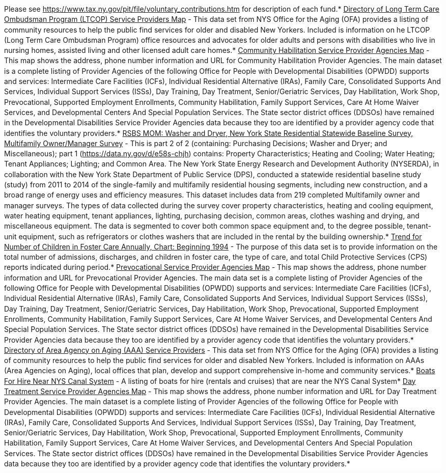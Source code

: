 Please see https://www.tax.ny.gov/pit/file/voluntary_contributions.htm for description of each fund.* [Directory of Long Term Care Ombudsman Program (LTCOP) Service Providers Map](https://data.ny.gov/d/xgp3-t5xn) - This data set from NYS Office for the Aging (OFA) provides a listing of community resources to help the public find services for older and disabled New Yorkers.  Included is information on he LTCOP (Long Term Care Ombudsman Program) office resources and advocates for older adults and persons with disabilities who live in nursing homes, assisted living and other licensed adult care homes.* [Community Habilitation Service Provider Agencies Map](https://data.ny.gov/d/j6ne-yec6) - This map shows the address, phone number information and URL for Community Habilitation Provider Agencies.  The main dataset is a complete listing of Provider Agencies of the following Office for People with Developmental Disabilities (OPWDD) supports and services:  Intermediate Care Facilities (ICFs), Individual Residential Alternative (IRAs), Family Care, Consolidated Supports And Services, Individual Support Services (ISSs), Day Training, Day Treatment, Senior/Geriatric Services, Day Habilitation, Work Shop, Prevocational, Supported Employment Enrollments, Community Habilitation, Family Support Services, Care At Home Waiver Services, and Developmental Centers And Special Population Services.  The State sector district offices (DDSOs) have remained in the Developmental Disabilities Service Provider Agencies data because they too are identified by a provider agency code that identifies the voluntary providers.* [RSBS MOM: Washer and Dryer, New York State Residential Statewide Baseline Survey, Multifamily Owner/Manager Survey](https://data.ny.gov/d/n2ux-bbfd) - This is part 2 of 2 (containing: Purchasing Decisions; Washer and Dryer; and Miscellaneous); part 1 (https://data.ny.gov/d/e58s-chjh) contains: Property Characteristics; Heating and Cooling; Water Heating; Tenant Appliances; Lighting; and Common Area.  The New York State Energy Research and Development Authority (NYSERDA), in collaboration with the New York State Department of Public Service (DPS), conducted a statewide residential baseline study (study) from 2011 to 2014 of the single-family and multifamily residential housing segments, including new construction, and a broad range of energy uses and efficiency measures. This dataset includes data from 219 completed Multifamily owner and manager surveys. The types of data collected during the survey cover property characteristics, heating and cooling equipment, water heating equipment, tenant appliances, lighting, purchasing decision, common areas, clothes washing and drying, and miscellaneous equipment. The data is segmented to cover both common space equipment and, to the degree possible, tenant-unit equipment, such as refrigerators or clothes washers that are included in the rental by the building ownership.* [Trend for Number of Children in Foster Care Annually, Chart: Beginning 1994](https://data.ny.gov/d/a2tm-hrky) - The purpose of this data set is to provide information on the total number of admissions, discharges, and children in foster care, the type of care, and total Child Protective Services (CPS) reports indicated during period.* [Prevocational Service Provider Agencies Map](https://data.ny.gov/d/tqzh-n3ub) - This map shows the address, phone number information and URL for Prevocational Provider Agencies.  The main data set is a complete listing of Provider Agencies of the following Office for People with Developmental Disabilities (OPWDD) supports and services:  Intermediate Care Facilities (ICFs), Individual Residential Alternative (IRAs), Family Care, Consolidated Supports And Services, Individual Support Services (ISSs), Day Training, Day Treatment, Senior/Geriatric Services, Day Habilitation, Work Shop, Prevocational, Supported Employment Enrollments, Community Habilitation, Family Support Services, Care At Home Waiver Services, and Developmental Centers And Special Population Services.  The State sector district offices (DDSOs) have remained in the Developmental Disabilities Service Provider Agencies data because they too are identified by a provider agency code that identifies the voluntary providers.* [Directory of Area Agency on Aging (AAA) Service Providers](https://data.ny.gov/d/t8nk-j66w) - This data set from NYS Office for the Aging (OFA) provides a listing of community resources to help the public find services for older and disabled New Yorkers.  Included is information on  AAAs (Area Agencies on Aging), local offices that plan, develop and support comprehensive in-home and community services.* [Boats For Hire Near NYS Canal System](https://data.ny.gov/d/ibtm-q4dj) - A listing of boats for hire (rentals and cruises) that are near the NYS Canal System* [Day Treatment Service Provider Agencies Map](https://data.ny.gov/d/mqwg-me38) - This map shows the address, phone number information and URL for Day Treatment Provider Agencies.  The main dataset is a complete listing of Provider Agencies of the following Office for People with Developmental Disabilities (OPWDD) supports and services:  Intermediate Care Facilities (ICFs), Individual Residential Alternative (IRAs), Family Care, Consolidated Supports And Services, Individual Support Services (ISSs), Day Training, Day Treatment, Senior/Geriatric Services, Day Habilitation, Work Shop, Prevocational, Supported Employment Enrollments, Community Habilitation, Family Support Services, Care At Home Waiver Services, and Developmental Centers And Special Population Services.  The State sector district offices (DDSOs) have remained in the Developmental Disabilities Service Provider Agencies data because they too are identified by a provider agency code that identifies the voluntary providers.*